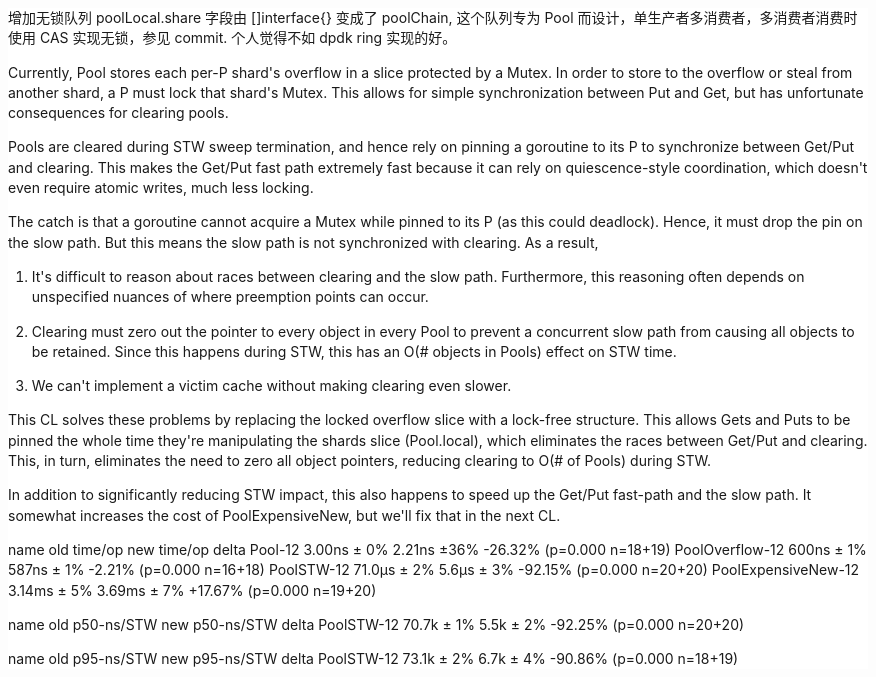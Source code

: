 增加无锁队列
poolLocal.share 字段由 []interface{} 变成了 poolChain, 这个队列专为 Pool 而设计，单生产者多消费者，多消费者消费时使用 CAS 实现无锁，参见 commit. 个人觉得不如 dpdk ring 实现的好。

Currently, Pool stores each per-P shard's overflow in a slice
protected by a Mutex. In order to store to the overflow or steal from
another shard, a P must lock that shard's Mutex. This allows for
simple synchronization between Put and Get, but has unfortunate
consequences for clearing pools.

Pools are cleared during STW sweep termination, and hence rely on
pinning a goroutine to its P to synchronize between Get/Put and
clearing. This makes the Get/Put fast path extremely fast because it
can rely on quiescence-style coordination, which doesn't even require
atomic writes, much less locking.

The catch is that a goroutine cannot acquire a Mutex while pinned to
its P (as this could deadlock). Hence, it must drop the pin on the
slow path. But this means the slow path is not synchronized with
clearing. As a result,

1) It's difficult to reason about races between clearing and the slow
path. Furthermore, this reasoning often depends on unspecified nuances
of where preemption points can occur.

2) Clearing must zero out the pointer to every object in every Pool to
prevent a concurrent slow path from causing all objects to be
retained. Since this happens during STW, this has an O(# objects in
Pools) effect on STW time.

3) We can't implement a victim cache without making clearing even
slower.

This CL solves these problems by replacing the locked overflow slice
with a lock-free structure. This allows Gets and Puts to be pinned the
whole time they're manipulating the shards slice (Pool.local), which
eliminates the races between Get/Put and clearing. This, in turn,
eliminates the need to zero all object pointers, reducing clearing to
O(# of Pools) during STW.

In addition to significantly reducing STW impact, this also happens to
speed up the Get/Put fast-path and the slow path. It somewhat
increases the cost of PoolExpensiveNew, but we'll fix that in the next
CL.

name                 old time/op     new time/op     delta
Pool-12                 3.00ns ± 0%     2.21ns ±36%  -26.32%  (p=0.000 n=18+19)
PoolOverflow-12          600ns ± 1%      587ns ± 1%   -2.21%  (p=0.000 n=16+18)
PoolSTW-12              71.0µs ± 2%      5.6µs ± 3%  -92.15%  (p=0.000 n=20+20)
PoolExpensiveNew-12     3.14ms ± 5%     3.69ms ± 7%  +17.67%  (p=0.000 n=19+20)

name                 old p50-ns/STW  new p50-ns/STW  delta
PoolSTW-12               70.7k ± 1%       5.5k ± 2%  -92.25%  (p=0.000 n=20+20)

name                 old p95-ns/STW  new p95-ns/STW  delta
PoolSTW-12               73.1k ± 2%       6.7k ± 4%  -90.86%  (p=0.000 n=18+19)
